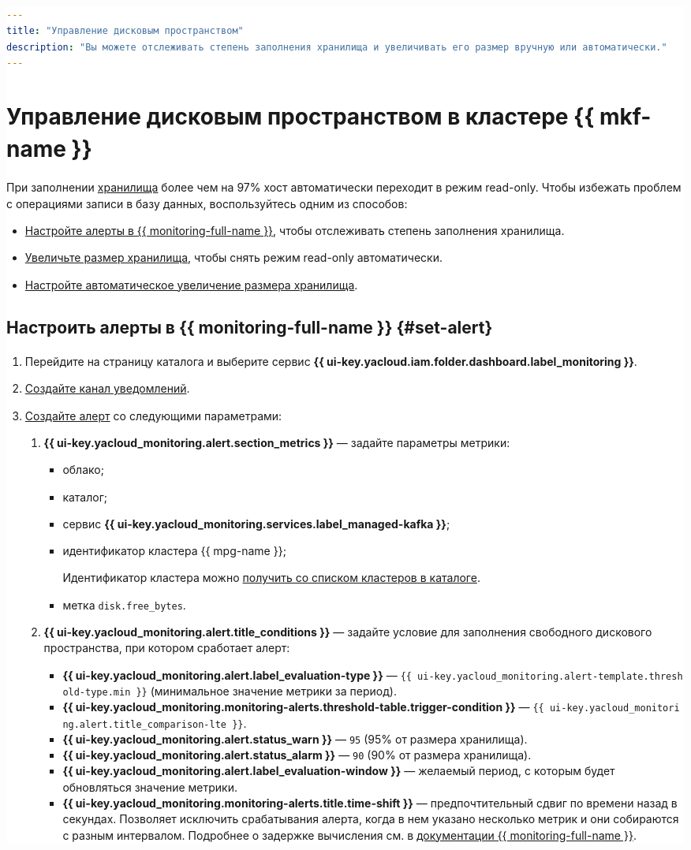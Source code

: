 ```yaml
---
title: "Управление дисковым пространством"
description: "Вы можете отслеживать степень заполнения хранилища и увеличивать его размер вручную или автоматически."
---
```


# Управление дисковым пространством в кластере {{ mkf-name }}

При заполнении [хранилища](../concepts/storage.md) более чем на 97% хост автоматически переходит в режим read-only. Чтобы избежать проблем с операциями записи в базу данных, воспользуйтесь одним из способов:


* [Настройте алерты в {{ monitoring-full-name }}](#set-alert), чтобы отслеживать степень заполнения хранилища.


* [Увеличьте размер хранилища](#change-disk-size), чтобы снять режим read-only автоматически.
* [Настройте автоматическое увеличение размера хранилища](#disk-size-autoscale).


## Настроить алерты в {{ monitoring-full-name }} {#set-alert}

1. Перейдите на страницу каталога и выберите сервис **{{ ui-key.yacloud.iam.folder.dashboard.label_monitoring }}**.
1. [Создайте канал уведомлений](../../monitoring/operations/alert/create-channel.md).
1. [Создайте алерт](../../monitoring/operations/alert/create-alert.md) со следующими параметрами:

    1. **{{ ui-key.yacloud_monitoring.alert.section_metrics }}** — задайте параметры метрики:

        * облако;
        * каталог;
        * сервис **{{ ui-key.yacloud_monitoring.services.label_managed-kafka }}**;
        * идентификатор кластера {{ mpg-name }};

            Идентификатор кластера можно [получить со списком кластеров в каталоге](../operations/cluster-list.md#list-clusters).

        * метка `disk.free_bytes`.

    1. **{{ ui-key.yacloud_monitoring.alert.title_conditions }}** — задайте условие для заполнения свободного дискового пространства, при котором сработает алерт:

        * **{{ ui-key.yacloud_monitoring.alert.label_evaluation-type }}** — `{{ ui-key.yacloud_monitoring.alert-template.threshold-type.min }}` (минимальное значение метрики за период).
        * **{{ ui-key.yacloud_monitoring.monitoring-alerts.threshold-table.trigger-condition }}** — `{{ ui-key.yacloud_monitoring.alert.title_comparison-lte }}`.
        * **{{ ui-key.yacloud_monitoring.alert.status_warn }}** — `95` (95% от размера хранилища).
        * **{{ ui-key.yacloud_monitoring.alert.status_alarm }}** — `90` (90% от размера хранилища).
        * **{{ ui-key.yacloud_monitoring.alert.label_evaluation-window }}** — желаемый период, с которым будет обновляться значение метрики.
        * **{{ ui-key.yacloud_monitoring.monitoring-alerts.title.time-shift }}** — предпочтительный сдвиг по времени назад в секундах. Позволяет исключить срабатывания алерта, когда в нем указано несколько метрик и они собираются с разным интервалом. Подробнее о задержке вычисления см. в [документации {{ monitoring-full-name }}](../../monitoring/concepts/alerting/alert.md#evaluation-delay).

